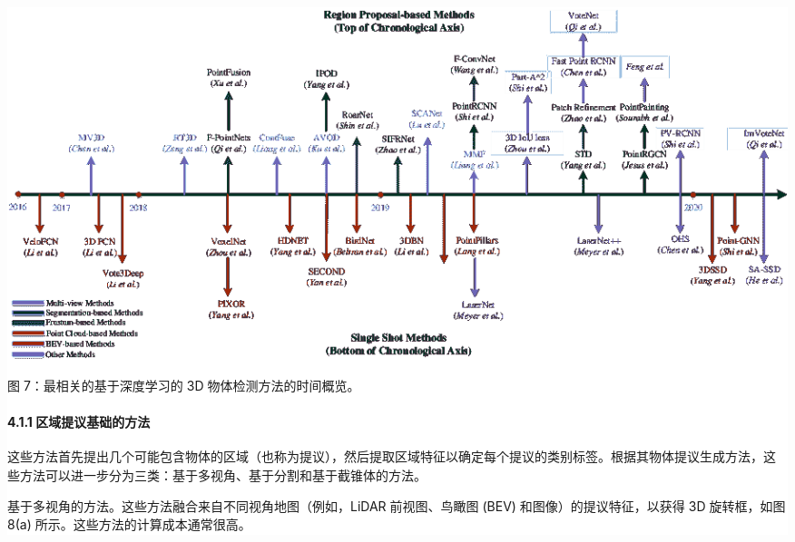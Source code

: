 ![参见图注](img/e4c1386d72354e7de00fd5a5ea01d1d9.png)

图 7：最相关的基于深度学习的 3D 物体检测方法的时间概览。

#### 4.1.1 区域提议基础的方法

这些方法首先提出几个可能包含物体的区域（也称为提议），然后提取区域特征以确定每个提议的类别标签。根据其物体提议生成方法，这些方法可以进一步分为三类：基于多视角、基于分割和基于截锥体的方法。

基于多视角的方法。这些方法融合来自不同视角地图（例如，LiDAR 前视图、鸟瞰图 (BEV) 和图像）的提议特征，以获得 3D 旋转框，如图 8(a) 所示。这些方法的计算成本通常很高。
